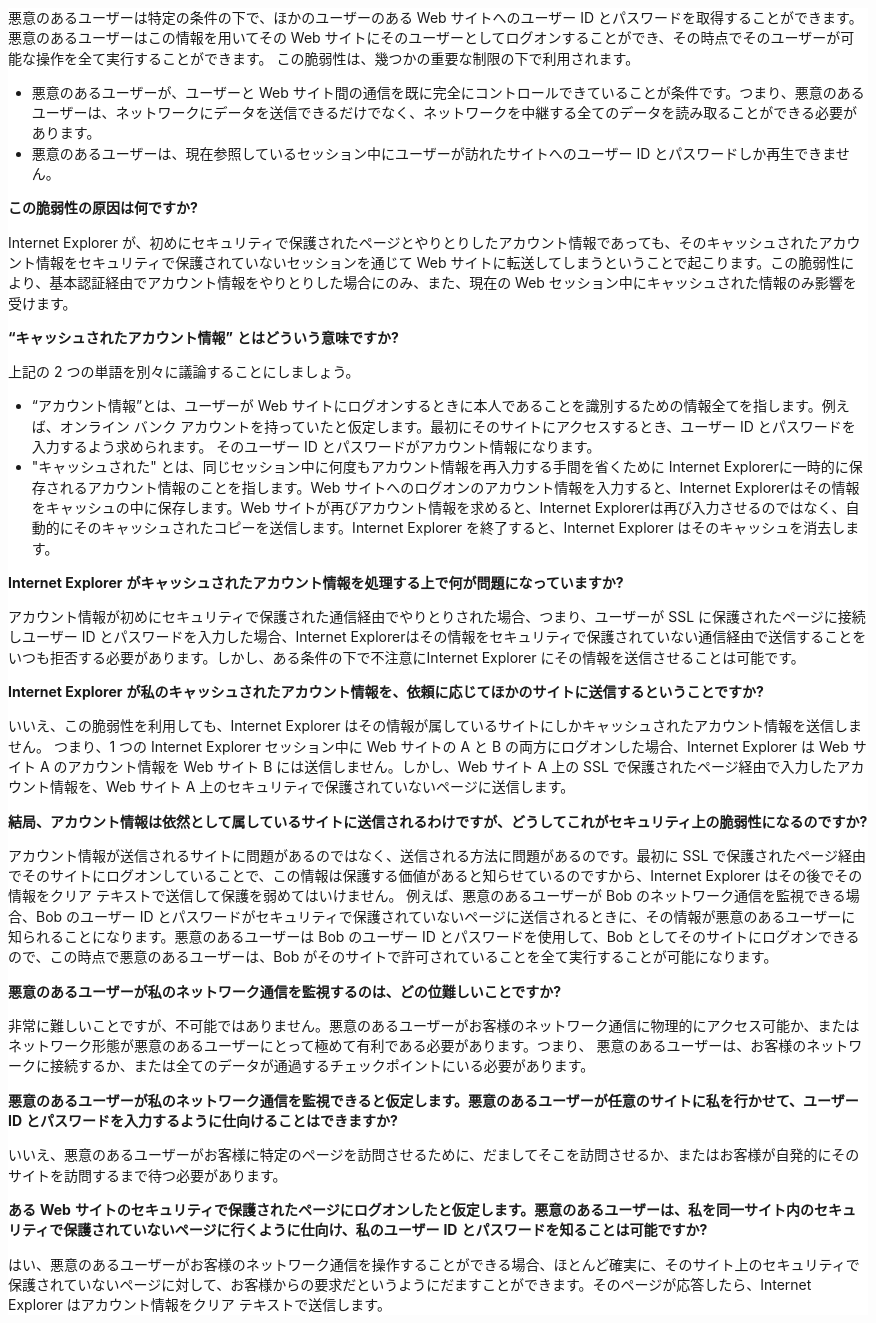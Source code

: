 悪意のあるユーザーは特定の条件の下で、ほかのユーザーのある Web サイトへのユーザー ID とパスワードを取得することができます。悪意のあるユーザーはこの情報を用いてその Web サイトにそのユーザーとしてログオンすることができ、その時点でそのユーザーが可能な操作を全て実行することができます。
この脆弱性は、幾つかの重要な制限の下で利用されます。

-   悪意のあるユーザーが、ユーザーと Web サイト間の通信を既に完全にコントロールできていることが条件です。つまり、悪意のあるユーザーは、ネットワークにデータを送信できるだけでなく、ネットワークを中継する全てのデータを読み取ることができる必要があります。
-   悪意のあるユーザーは、現在参照しているセッション中にユーザーが訪れたサイトへのユーザー ID とパスワードしか再生できません。

**この脆弱性の原因は何ですか?**

Internet Explorer が、初めにセキュリティで保護されたページとやりとりしたアカウント情報であっても、そのキャッシュされたアカウント情報をセキュリティで保護されていないセッションを通じて Web サイトに転送してしまうということで起こります。この脆弱性により、基本認証経由でアカウント情報をやりとりした場合にのみ、また、現在の Web セッション中にキャッシュされた情報のみ影響を受けます。

**“キャッシュされたアカウント情報”** **とはどういう意味ですか?**

上記の 2 つの単語を別々に議論することにしましょう。

-   “アカウント情報”とは、ユーザーが Web サイトにログオンするときに本人であることを識別するための情報全てを指します。例えば、オンライン バンク アカウントを持っていたと仮定します。最初にそのサイトにアクセスするとき、ユーザー ID とパスワードを入力するよう求められます。 そのユーザー ID とパスワードがアカウント情報になります。
-   "キャッシュされた" とは、同じセッション中に何度もアカウント情報を再入力する手間を省くために Internet Explorerに一時的に保存されるアカウント情報のことを指します。Web サイトへのログオンのアカウント情報を入力すると、Internet Explorerはその情報をキャッシュの中に保存します。Web サイトが再びアカウント情報を求めると、Internet Explorerは再び入力させるのではなく、自動的にそのキャッシュされたコピーを送信します。Internet Explorer を終了すると、Internet Explorer はそのキャッシュを消去します。

**Internet Explorer** **がキャッシュされたアカウント情報を処理する上で何が問題になっていますか?**

アカウント情報が初めにセキュリティで保護された通信経由でやりとりされた場合、つまり、ユーザーが SSL に保護されたページに接続しユーザー ID とパスワードを入力した場合、Internet Explorerはその情報をセキュリティで保護されていない通信経由で送信することをいつも拒否する必要があります。しかし、ある条件の下で不注意にInternet Explorer にその情報を送信させることは可能です。

**Internet Explorer** **が私のキャッシュされたアカウント情報を、依頼に応じてほかのサイトに送信するということですか?**

いいえ、この脆弱性を利用しても、Internet Explorer はその情報が属しているサイトにしかキャッシュされたアカウント情報を送信しません。 つまり、1 つの Internet Explorer セッション中に Web サイトの A と B の両方にログオンした場合、Internet Explorer は Web サイト A のアカウント情報を Web サイト B には送信しません。しかし、Web サイト A 上の SSL で保護されたページ経由で入力したアカウント情報を、Web サイト A 上のセキュリティで保護されていないページに送信します。

**結局、アカウント情報は依然として属しているサイトに送信されるわけですが、どうしてこれがセキュリティ上の脆弱性になるのですか?**

アカウント情報が送信されるサイトに問題があるのではなく、送信される方法に問題があるのです。最初に SSL で保護されたページ経由でそのサイトにログオンしていることで、この情報は保護する価値があると知らせているのですから、Internet Explorer はその後でその情報をクリア テキストで送信して保護を弱めてはいけません。
例えば、悪意のあるユーザーが Bob のネットワーク通信を監視できる場合、Bob のユーザー ID とパスワードがセキュリティで保護されていないページに送信されるときに、その情報が悪意のあるユーザーに知られることになります。悪意のあるユーザーは Bob のユーザー ID とパスワードを使用して、Bob としてそのサイトにログオンできるので、この時点で悪意のあるユーザーは、Bob がそのサイトで許可されていることを全て実行することが可能になります。

**悪意のあるユーザーが私のネットワーク通信を監視するのは、どの位難しいことですか?**

非常に難しいことですが、不可能ではありません。悪意のあるユーザーがお客様のネットワーク通信に物理的にアクセス可能か、またはネットワーク形態が悪意のあるユーザーにとって極めて有利である必要があります。つまり、 悪意のあるユーザーは、お客様のネットワークに接続するか、または全てのデータが通過するチェックポイントにいる必要があります。

**悪意のあるユーザーが私のネットワーク通信を監視できると仮定します。悪意のあるユーザーが任意のサイトに私を行かせて、ユーザー** **ID** **とパスワードを入力するように仕向けることはできますか?**

いいえ、悪意のあるユーザーがお客様に特定のページを訪問させるために、だましてそこを訪問させるか、またはお客様が自発的にそのサイトを訪問するまで待つ必要があります。

**ある** **Web** **サイトのセキュリティで保護されたページにログオンしたと仮定します。悪意のあるユーザーは、私を同一サイト内のセキュリティで保護されていないページに行くように仕向け、私のユーザー** **ID** **とパスワードを知ることは可能ですか?**

はい、悪意のあるユーザーがお客様のネットワーク通信を操作することができる場合、ほとんど確実に、そのサイト上のセキュリティで保護されていないページに対して、お客様からの要求だというようにだますことができます。そのページが応答したら、Internet Explorer はアカウント情報をクリア テキストで送信します。
